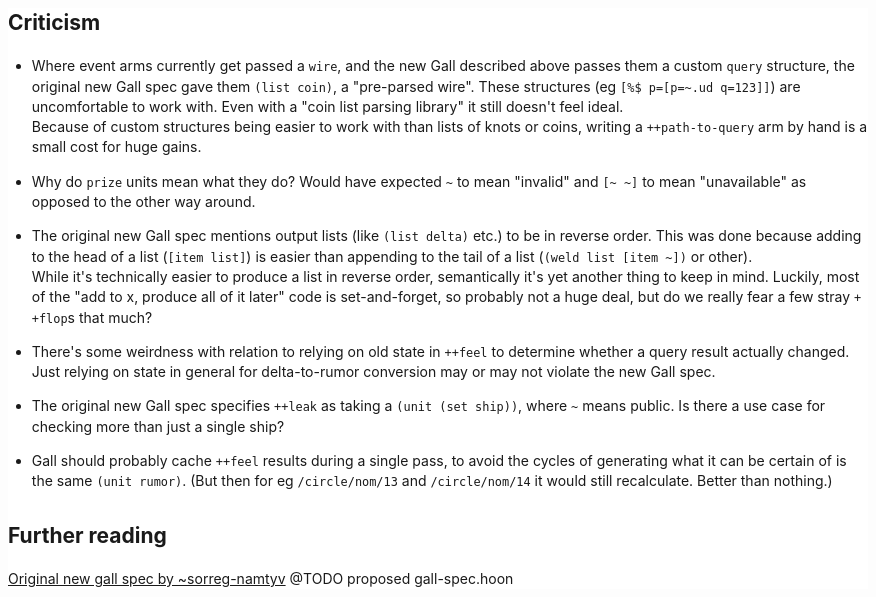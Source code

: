 
## Criticism

* Where event arms currently get passed a `wire`, and the new Gall described above passes them a custom `query` structure, the original new Gall spec gave them `(list coin)`, a "pre-parsed wire". These structures (eg `[%$ p=[p=~.ud q=123]]`) are uncomfortable to work with. Even with a "coin list parsing library" it still doesn't feel ideal.  
Because of custom structures being easier to work with than lists of knots or coins, writing a `++path-to-query` arm by hand is a small cost for huge gains.

* Why do `prize` units mean what they do? Would have expected `~` to mean "invalid" and `[~ ~]` to mean "unavailable" as opposed to the other way around.

* The original new Gall spec mentions output lists (like `(list delta)` etc.) to be in reverse order. This was done because adding to the head of a list (`[item list]`) is easier than appending to the tail of a list (`(weld list [item ~])` or other).  
While it's technically easier to produce a list in reverse order, semantically it's yet another thing to keep in mind. Luckily, most of the "add to x, produce all of it later" code is set-and-forget, so probably not a huge deal, but do we really fear a few stray `++flop`s that much?

* There's some weirdness with relation to relying on old state in `++feel` to determine whether a query result actually changed. Just relying on state in general for delta-to-rumor conversion may or may not violate the new Gall spec.

* The original new Gall spec specifies `++leak` as taking a `(unit (set ship))`, where `~` means public. Is there a use case for checking more than just a single ship?

* Gall should probably cache `++feel` results during a single pass, to avoid the cycles of generating what it can be certain of is the same `(unit rumor)`. (But then for eg `/circle/nom/13` and `/circle/nom/14` it would still recalculate. Better than nothing.)


## Further reading

[Original new gall spec by ~sorreg-namtyv](gall-spec_orig.hoon)
@TODO proposed gall-spec.hoon
